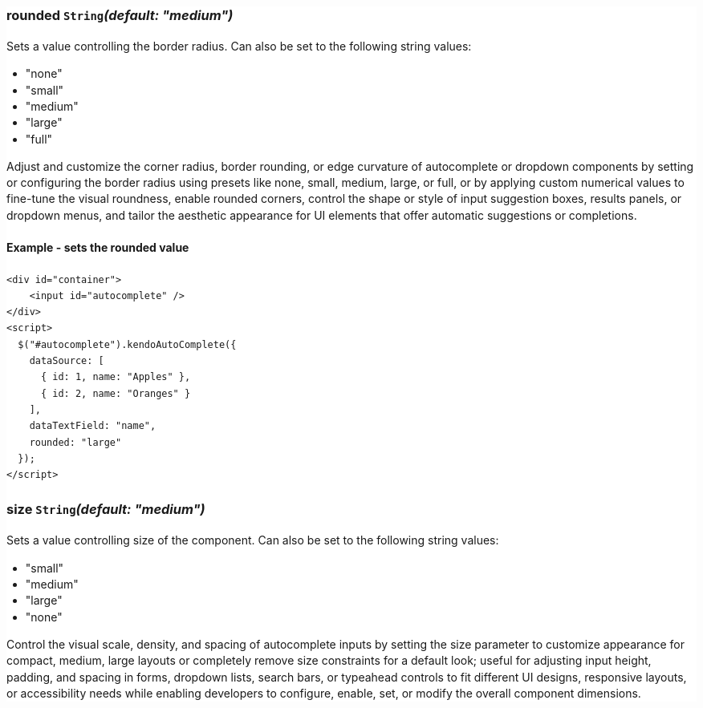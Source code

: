 ### rounded `String`*(default: "medium")*

Sets a value controlling the border radius. Can also be set to the following string values:

- "none"
- "small"
- "medium"
- "large"
- "full"


<div class="meta-api-description">
Adjust and customize the corner radius, border rounding, or edge curvature of autocomplete or dropdown components by setting or configuring the border radius using presets like none, small, medium, large, or full, or by applying custom numerical values to fine-tune the visual roundness, enable rounded corners, control the shape or style of input suggestion boxes, results panels, or dropdown menus, and tailor the aesthetic appearance for UI elements that offer automatic suggestions or completions.
</div>

#### Example - sets the rounded value

    <div id="container">
        <input id="autocomplete" />
    </div>
    <script>
      $("#autocomplete").kendoAutoComplete({
        dataSource: [
          { id: 1, name: "Apples" },
          { id: 2, name: "Oranges" }
        ],
        dataTextField: "name",
        rounded: "large"
      });
    </script>

### size `String`*(default: "medium")*

Sets a value controlling size of the component. Can also be set to the following string values:

- "small"
- "medium"
- "large"
- "none"


<div class="meta-api-description">
Control the visual scale, density, and spacing of autocomplete inputs by setting the size parameter to customize appearance for compact, medium, large layouts or completely remove size constraints for a default look; useful for adjusting input height, padding, and spacing in forms, dropdown lists, search bars, or typeahead controls to fit different UI designs, responsive layouts, or accessibility needs while enabling developers to configure, enable, set, or modify the overall component dimensions.
</div>
